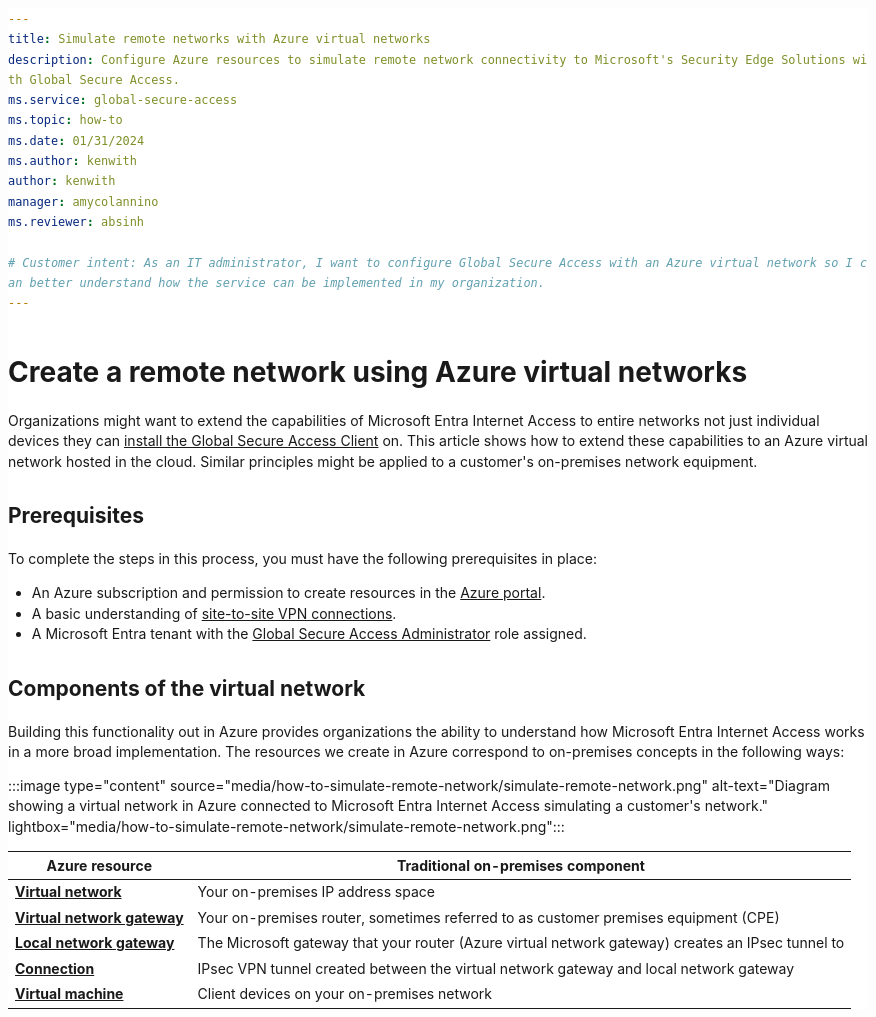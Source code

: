 ```yaml
---
title: Simulate remote networks with Azure virtual networks
description: Configure Azure resources to simulate remote network connectivity to Microsoft's Security Edge Solutions with Global Secure Access.
ms.service: global-secure-access
ms.topic: how-to
ms.date: 01/31/2024
ms.author: kenwith
author: kenwith
manager: amycolannino
ms.reviewer: absinh

# Customer intent: As an IT administrator, I want to configure Global Secure Access with an Azure virtual network so I can better understand how the service can be implemented in my organization.
---
```

# Create a remote network using Azure virtual networks

Organizations might want to extend the capabilities of Microsoft Entra Internet Access to entire networks not just individual devices they can [install the Global Secure Access Client](how-to-install-windows-client.md) on. This article shows how to extend these capabilities to an Azure virtual network hosted in the cloud. Similar principles might be applied to a customer's on-premises network equipment.

## Prerequisites

To complete the steps in this process, you must have the following prerequisites in place:

- An Azure subscription and permission to create resources in the [Azure portal](https://portal.azure.com).
- A basic understanding of [site-to-site VPN connections](/azure/vpn-gateway/tutorial-site-to-site-portal).
- A Microsoft Entra tenant with the [Global Secure Access Administrator](/azure/active-directory/roles/permissions-reference#global-secure-access-administrator) role assigned.

## Components of the virtual network

Building this functionality out in Azure provides organizations the ability to understand how Microsoft Entra Internet Access works in a more broad implementation. The resources we create in Azure correspond to on-premises concepts in the following ways:

:::image type="content" source="media/how-to-simulate-remote-network/simulate-remote-network.png" alt-text="Diagram showing a virtual network in Azure connected to Microsoft Entra Internet Access simulating a customer's network." lightbox="media/how-to-simulate-remote-network/simulate-remote-network.png":::

| Azure resource | Traditional on-premises component |
| --- | --- |
| **[Virtual network](#create-a-virtual-network)** | Your on-premises IP address space |
| **[Virtual network gateway](#create-a-virtual-network-gateway)** | Your on-premises router, sometimes referred to as customer premises equipment (CPE) |
| **[Local network gateway](#create-local-network-gateway)** | The Microsoft gateway that your router (Azure virtual network gateway) creates an IPsec tunnel to |
| **[Connection](#create-site-to-site-s2s-vpn-connection)** | IPsec VPN tunnel created between the virtual network gateway and local network gateway |
| **[Virtual machine](#verify-connectivity)** | Client devices on your on-premises network |
